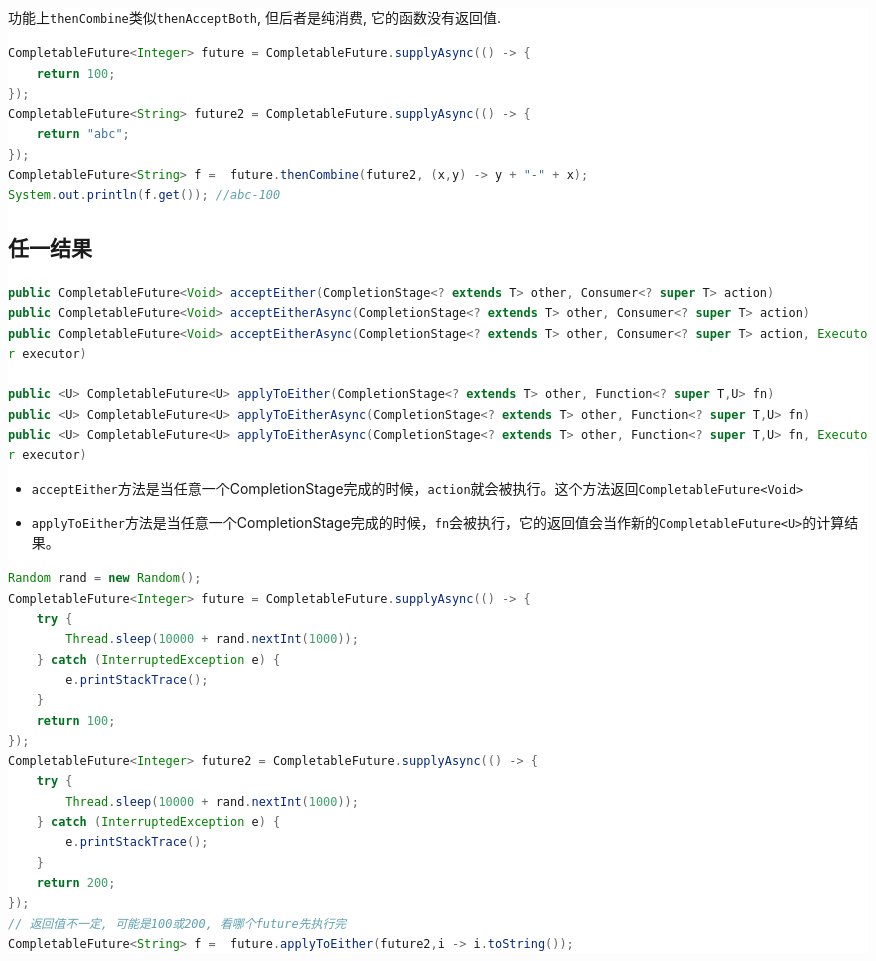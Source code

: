 功能上`thenCombine`类似`thenAcceptBoth`, 但后者是纯消费, 它的函数没有返回值.

```java
CompletableFuture<Integer> future = CompletableFuture.supplyAsync(() -> {
    return 100;
});
CompletableFuture<String> future2 = CompletableFuture.supplyAsync(() -> {
    return "abc";
});
CompletableFuture<String> f =  future.thenCombine(future2, (x,y) -> y + "-" + x);
System.out.println(f.get()); //abc-100
```



## 任一结果

```java
public CompletableFuture<Void> acceptEither(CompletionStage<? extends T> other, Consumer<? super T> action)
public CompletableFuture<Void> acceptEitherAsync(CompletionStage<? extends T> other, Consumer<? super T> action)
public CompletableFuture<Void> acceptEitherAsync(CompletionStage<? extends T> other, Consumer<? super T> action, Executor executor)
  
public <U> CompletableFuture<U> applyToEither(CompletionStage<? extends T> other, Function<? super T,U> fn)
public <U> CompletableFuture<U> applyToEitherAsync(CompletionStage<? extends T> other, Function<? super T,U> fn)
public <U> CompletableFuture<U> applyToEitherAsync(CompletionStage<? extends T> other, Function<? super T,U> fn, Executor executor)
```

- `acceptEither`方法是当任意一个CompletionStage完成的时候，`action`就会被执行。这个方法返回`CompletableFuture<Void>`

- `applyToEither`方法是当任意一个CompletionStage完成的时候，`fn`会被执行，它的返回值会当作新的`CompletableFuture<U>`的计算结果。

```java
Random rand = new Random();
CompletableFuture<Integer> future = CompletableFuture.supplyAsync(() -> {
    try {
        Thread.sleep(10000 + rand.nextInt(1000));
    } catch (InterruptedException e) {
        e.printStackTrace();
    }
    return 100;
});
CompletableFuture<Integer> future2 = CompletableFuture.supplyAsync(() -> {
    try {
        Thread.sleep(10000 + rand.nextInt(1000));
    } catch (InterruptedException e) {
        e.printStackTrace();
    }
    return 200;
});
// 返回值不一定, 可能是100或200, 看哪个future先执行完
CompletableFuture<String> f =  future.applyToEither(future2,i -> i.toString());
```
